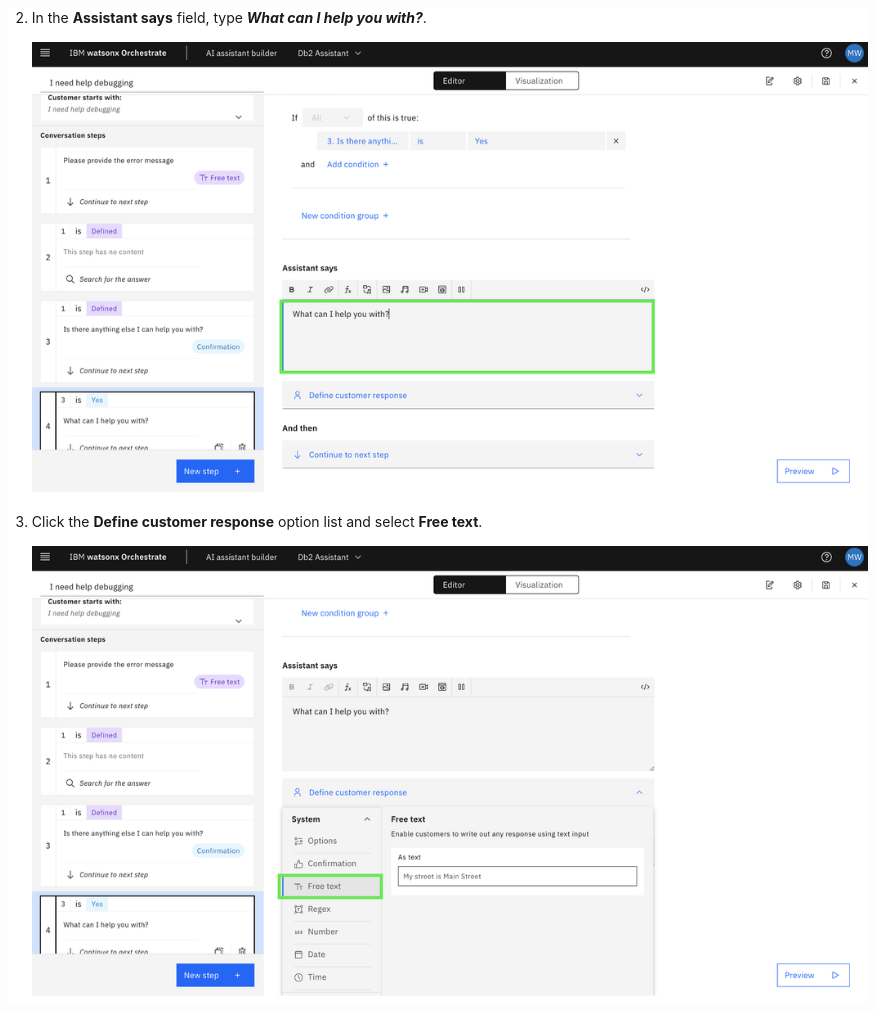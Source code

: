 2. In the **Assistant says** field, type ***What can I help you with?***. 
   
   ![](_attachments/flow15.png)
   
3. Click the **Define customer response** option list and select **Free text**. 
   
   ![](_attachments/flow16.png)
